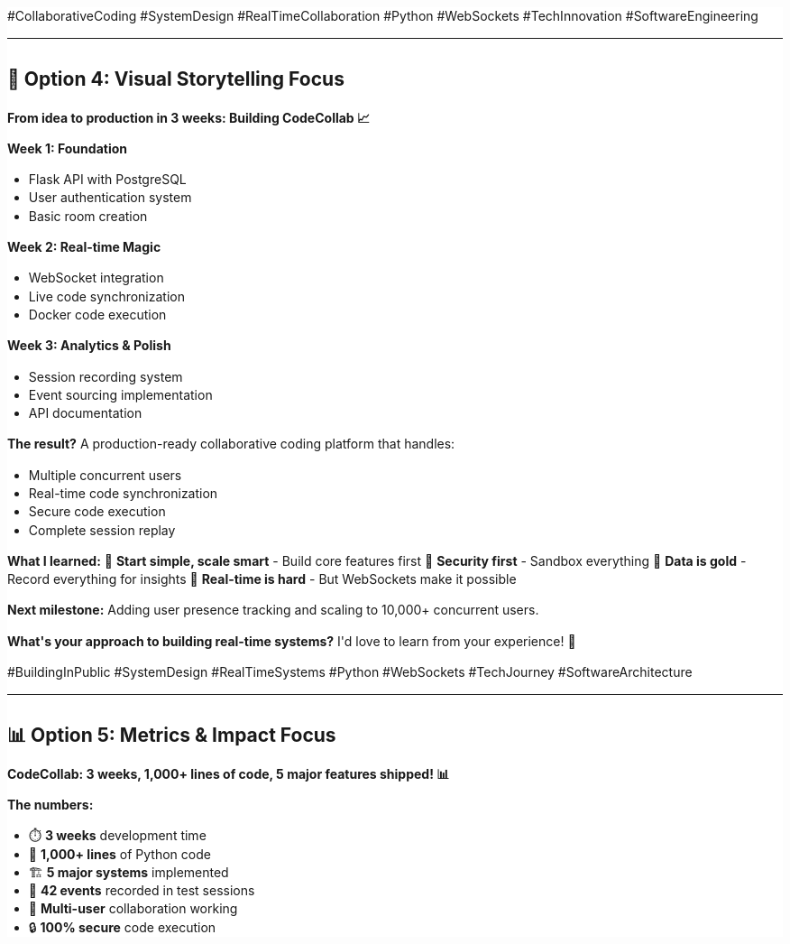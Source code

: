 #CollaborativeCoding #SystemDesign #RealTimeCollaboration #Python #WebSockets #TechInnovation #SoftwareEngineering

---

## 🎨 Option 4: Visual Storytelling Focus

**From idea to production in 3 weeks: Building CodeCollab 📈**

**Week 1: Foundation**
- Flask API with PostgreSQL
- User authentication system
- Basic room creation

**Week 2: Real-time Magic**
- WebSocket integration
- Live code synchronization
- Docker code execution

**Week 3: Analytics & Polish**
- Session recording system
- Event sourcing implementation
- API documentation

**The result?** A production-ready collaborative coding platform that handles:
- Multiple concurrent users
- Real-time code synchronization
- Secure code execution
- Complete session replay

**What I learned:**
🎯 **Start simple, scale smart** - Build core features first
🎯 **Security first** - Sandbox everything
🎯 **Data is gold** - Record everything for insights
🎯 **Real-time is hard** - But WebSockets make it possible

**Next milestone:** Adding user presence tracking and scaling to 10,000+ concurrent users.

**What's your approach to building real-time systems?** I'd love to learn from your experience! 🚀

#BuildingInPublic #SystemDesign #RealTimeSystems #Python #WebSockets #TechJourney #SoftwareArchitecture

---

## 📊 Option 5: Metrics & Impact Focus

**CodeCollab: 3 weeks, 1,000+ lines of code, 5 major features shipped! 📊**

**The numbers:**
- ⏱️ **3 weeks** development time
- 📝 **1,000+ lines** of Python code
- 🏗️ **5 major systems** implemented
- 🔄 **42 events** recorded in test sessions
- 👥 **Multi-user** collaboration working
- 🔒 **100% secure** code execution
